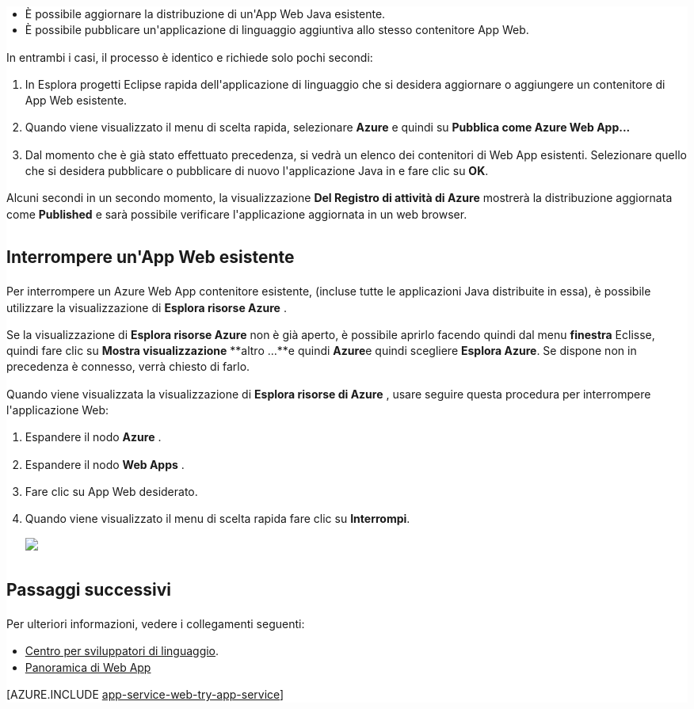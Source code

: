 * È possibile aggiornare la distribuzione di un'App Web Java esistente.
* È possibile pubblicare un'applicazione di linguaggio aggiuntiva allo stesso contenitore App Web.

In entrambi i casi, il processo è identico e richiede solo pochi secondi:

1. In Esplora progetti Eclipse rapida dell'applicazione di linguaggio che si desidera aggiornare o aggiungere un contenitore di App Web esistente.

2. Quando viene visualizzato il menu di scelta rapida, selezionare **Azure** e quindi su **Pubblica come Azure Web App...**

3. Dal momento che è già stato effettuato precedenza, si vedrà un elenco dei contenitori di Web App esistenti. Selezionare quello che si desidera pubblicare o pubblicare di nuovo l'applicazione Java in e fare clic su **OK**.

Alcuni secondi in un secondo momento, la visualizzazione **Del Registro di attività di Azure** mostrerà la distribuzione aggiornata come **Published** e sarà possibile verificare l'applicazione aggiornata in un web browser.

## <a name="stopping-an-existing-web-app"></a>Interrompere un'App Web esistente

Per interrompere un Azure Web App contenitore esistente, (incluse tutte le applicazioni Java distribuite in essa), è possibile utilizzare la visualizzazione di **Esplora risorse Azure** .

Se la visualizzazione di **Esplora risorse Azure** non è già aperto, è possibile aprirlo facendo quindi dal menu **finestra** Eclisse, quindi fare clic su **Mostra visualizzazione** **altro …**e quindi **Azure**e quindi scegliere **Esplora Azure**. Se dispone non in precedenza è connesso, verrà chiesto di farlo.

Quando viene visualizzata la visualizzazione di **Esplora risorse di Azure** , usare seguire questa procedura per interrompere l'applicazione Web: 

1. Espandere il nodo **Azure** .

1. Espandere il nodo **Web Apps** . 

1. Fare clic su App Web desiderato.

1. Quando viene visualizzato il menu di scelta rapida fare clic su **Interrompi**.

    ![][13]

## <a name="next-steps"></a>Passaggi successivi

Per ulteriori informazioni, vedere i collegamenti seguenti:

* [Centro per sviluppatori di linguaggio](/develop/java/).
* [Panoramica di Web App](app-service-web-overview.md)

[AZURE.INCLUDE [app-service-web-try-app-service](../../includes/app-service-web-try-app-service.md)]



[Azure App Service]: http://go.microsoft.com/fwlink/?LinkId=529714
[Azure Toolkit per Eclisse]: http://go.microsoft.com/fwlink/?LinkID=699529
[Installare il Toolkit di Azure per Eclisse]: http://go.microsoft.com/fwlink/?LinkId=699546



[01]: ./media/create-a-hello-world-web-app-for-azure-in-eclipse/01-Web-Page.png
[02]: ./media/create-a-hello-world-web-app-for-azure-in-eclipse/02-Dynamic-Web-Project.png
[03]: ./media/create-a-hello-world-web-app-for-azure-in-eclipse/03-Context-Menu.png
[04]: ./media/create-a-hello-world-web-app-for-azure-in-eclipse/04-Log-In-Dialog.png
[05]: ./media/create-a-hello-world-web-app-for-azure-in-eclipse/05-Manage-Subscriptions-Dialog.png
[06]: ./media/create-a-hello-world-web-app-for-azure-in-eclipse/06-Deploy-To-Azure-Web-Container.png
[07]: ./media/create-a-hello-world-web-app-for-azure-in-eclipse/07-New-Web-App-Container-Dialog.png
[08]: ./media/create-a-hello-world-web-app-for-azure-in-eclipse/08-New-Resource-Group-Dialog.png
[09]: ./media/create-a-hello-world-web-app-for-azure-in-eclipse/09-New-Service-Plan-Dialog.png
[10]: ./media/create-a-hello-world-web-app-for-azure-in-eclipse/10-Completed-Web-App-Container-Dialog.png
[11]: ./media/create-a-hello-world-web-app-for-azure-in-eclipse/11-Completed-Deploy-Dialog.png
[12]: ./media/create-a-hello-world-web-app-for-azure-in-eclipse/12-Activity-Log-View.png
[13]: ./media/create-a-hello-world-web-app-for-azure-in-eclipse/13-Azure-Explorer-Web-App.png
[14]: ./media/create-a-hello-world-web-app-for-azure-in-eclipse/publishDropdownButton.png